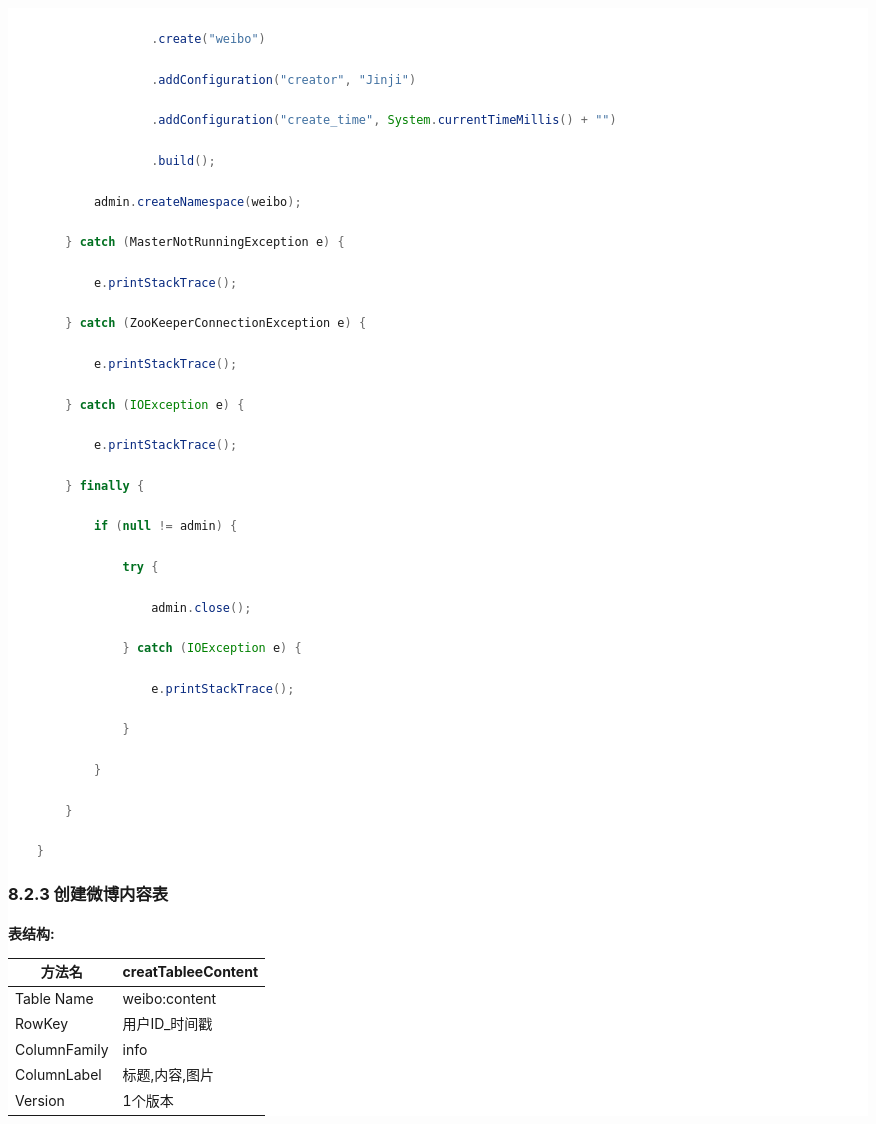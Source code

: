 ```java

                    .create("weibo")

                    .addConfiguration("creator", "Jinji")

                    .addConfiguration("create_time", System.currentTimeMillis() + "")

                    .build();

            admin.createNamespace(weibo);

        } catch (MasterNotRunningException e) {

            e.printStackTrace();

        } catch (ZooKeeperConnectionException e) {

            e.printStackTrace();

        } catch (IOException e) {

            e.printStackTrace();

        } finally {

            if (null != admin) {

                try {

                    admin.close();

                } catch (IOException e) {

                    e.printStackTrace();

                }

            }

        }

    }
```



### 8.2.3 创建微博内容表

**表结构:**

| **方法名**   | creatTableeContent |
| ------------ | ------------------ |
| Table Name   | weibo:content      |
| RowKey       | 用户ID_时间戳      |
| ColumnFamily | info               |
| ColumnLabel  | 标题,内容,图片     |
| Version      | 1个版本            |
